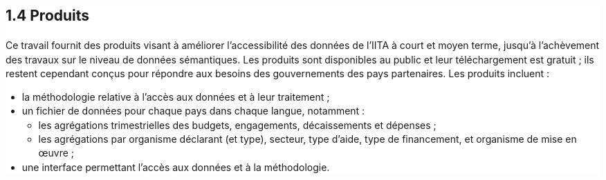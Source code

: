 1.4 Produits
-----------

Ce travail fournit des produits visant à améliorer l’accessibilité des données de l’IITA à court et moyen terme, jusqu’à l’achèvement des travaux sur le niveau de données sémantiques. Les produits sont disponibles au public et leur téléchargement est gratuit ; ils restent cependant conçus pour répondre aux besoins des gouvernements des pays partenaires. Les produits incluent :


* la méthodologie relative à l’accès aux données et à leur traitement ;
* un fichier de données pour chaque pays dans chaque langue, notamment :
  * les agrégations trimestrielles des budgets, engagements, décaissements et dépenses ;
  * les agrégations par organisme déclarant (et type), secteur, type d’aide, type de financement, et organisme de mise en œuvre ;
* une interface permettant l’accès aux données et à la méthodologie.

[^1]: IATI Registry, consulté le 2020-10-23 : [https://iatiregistry.org](https://iatiregistry.org)

[^2]: Publish What You Fund, 2020, « Indice de transparence de l’aide 2020 » : [https://www.publishwhatyoufund.org/the-index/2020/](https://www.publishwhatyoufund.org/the-index/2020/)

[^3]: IITA, 2020, Plan stratégique de l’IITA pour la période 2020-2025, p. 21 : [https://iatistandard.org/fr/governance/iati-strategic-plan-2020-2025/](https://iatistandard.org/fr/governance/iati-strategic-plan-2020-2025/)

[^4]: IITA, 2008, IATI Accra Statement (Déclaration d’Accra de l’IITA) : [https://iatistandard.org/media/documents/archive/2009/06/iati-accra-statement-p1.pdf](https://iatistandard.org/media/documents/archive/2009/06/iati-accra-statement-p1.pdf)

[^5]: IITA, 2020, Governing Board Meeting July 2020, paper 3 : Technical Stocktake (Procès-verbal de la réunion du Conseil d’administration de juillet 2020, Document no 3 : Bilan technique) : [https://docs.google.com/document/d/1I44X10hj3dh8dKTSrnCCmfChSfS8NwVa5A7tWm1-7vU/edit](https://docs.google.com/document/d/1I44X10hj3dh8dKTSrnCCmfChSfS8NwVa5A7tWm1-7vU/edit)

[^6]: IITA, 2020, Governing Board Meeting July 2020 – minutes (Procès-verbal de la réunion du Conseil d’administration de juillet 2020) : [https://iatistandard.org/documents/10450/Board\_minutes\_15\_July\_2020.pdf](https://iatistandard.org/documents/10450/Board_minutes_15_July_2020.pdf)

[^7]: Leigh Mitchell, 2017, Systematically Tracking the aid Tracking Systems (mis à jour en mai 2018) : [https://medium.com/@leighmitchell/tracking-the-tracking-systems-ddd3d6578fef](https://medium.com/@leighmitchell/tracking-the-tracking-systems-ddd3d6578fef)

[^8]: Le MTEF, Medium Term Expenditure Framework (le cadre des dépenses à moyen terme), est un processus utilisé dans un certain nombre de pays pour prévoir les dépenses à moyen terme (souvent, pour des exercices de trois ans). Les données trouvées dans l’élément `<budget>` sont conçues pour être utiles à l’alimentation de ces processus.

[^9]: Notamment des projets pilotes de l’IITA en République démocratique du Congo et au Rwanda en 2010 ; le module d’importation de l’IITA de Development Gateway (en partie géré par le Groupe de travail chargé de l’utilisation des données de l’IITA) ; l’outil de synchronisation de l’IITA de Catalpa ; le module d’importation de l’IITA du Bangladesh ; le SGIA de la Somalie ; le tableau de bord de projet du Libéria.

[^10]: [http://spreadsheets.aidonbudget.org/](http://spreadsheets.aidonbudget.org/) – N.B. : l’auteur a conçu cet outil.

[^11]: [https://covid19.humportal.org/activities](https://covid19.humportal.org/activities) – N.B. : l’auteur a conçu cet outil.

[^12]: PNUD, 2020, « Past Spending Data: Steps for Querying and Processing Data from the Datastore QB » : [https://www.yammer.com/undp-externalnetwork/uploaded\_files/752280010752](https://www.yammer.com/undp-externalnetwork/uploaded_files/752280010752)
